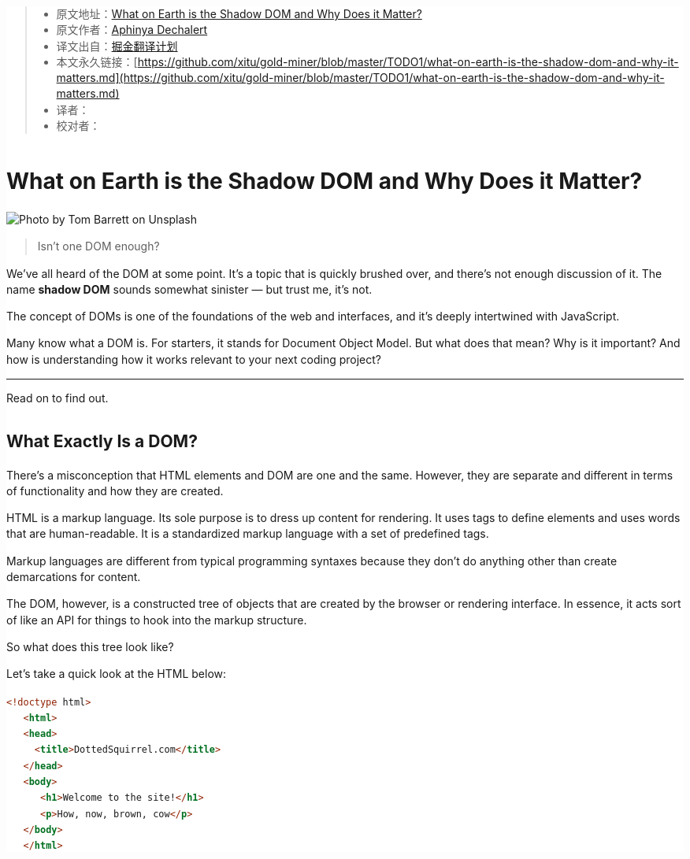 > * 原文地址：[What on Earth is the Shadow DOM and Why Does it Matter?](https://medium.com/better-programming/what-on-earth-is-the-shadow-dom-and-why-it-matters-eff0884bd33d)
> * 原文作者：[Aphinya Dechalert](https://medium.com/@PurpleGreenLemon)
> * 译文出自：[掘金翻译计划](https://github.com/xitu/gold-miner)
> * 本文永久链接：[https://github.com/xitu/gold-miner/blob/master/TODO1/what-on-earth-is-the-shadow-dom-and-why-it-matters.md](https://github.com/xitu/gold-miner/blob/master/TODO1/what-on-earth-is-the-shadow-dom-and-why-it-matters.md)
> * 译者：
> * 校对者：

# What on Earth is the Shadow DOM and Why Does it Matter?

![Photo by [Tom Barrett](https://unsplash.com/@wistomsin?utm_source=unsplash&utm_medium=referral&utm_content=creditCopyText) on [Unsplash](https://unsplash.com/s/photos/shadow?utm_source=unsplash&utm_medium=referral&utm_content=creditCopyText)](https://cdn-images-1.medium.com/max/6538/1*wDb9Aw5YXEM_O8DqrsG0vQ.jpeg)

> Isn’t one DOM enough?

We’ve all heard of the DOM at some point. It’s a topic that is quickly brushed over, and there’s not enough discussion of it. The name **shadow DOM** sounds somewhat sinister — but trust me, it’s not.

The concept of DOMs is one of the foundations of the web and interfaces, and it’s deeply intertwined with JavaScript.

Many know what a DOM is. For starters, it stands for Document Object Model. But what does that mean? Why is it important? And how is understanding how it works relevant to your next coding project?

---

Read on to find out.

## What Exactly Is a DOM?

There’s a misconception that HTML elements and DOM are one and the same. However, they are separate and different in terms of functionality and how they are created.

HTML is a markup language. Its sole purpose is to dress up content for rendering. It uses tags to define elements and uses words that are human-readable. It is a standardized markup language with a set of predefined tags.

Markup languages are different from typical programming syntaxes because they don’t do anything other than create demarcations for content.

The DOM, however, is a constructed tree of objects that are created by the browser or rendering interface. In essence, it acts sort of like an API for things to hook into the markup structure.

So what does this tree look like?

Let’s take a quick look at the HTML below:

```HTML
<!doctype html>
   <html>
   <head>
     <title>DottedSquirrel.com</title>
   </head>
   <body>
      <h1>Welcome to the site!</h1>
      <p>How, now, brown, cow</p>
   </body>
   </html>
```

